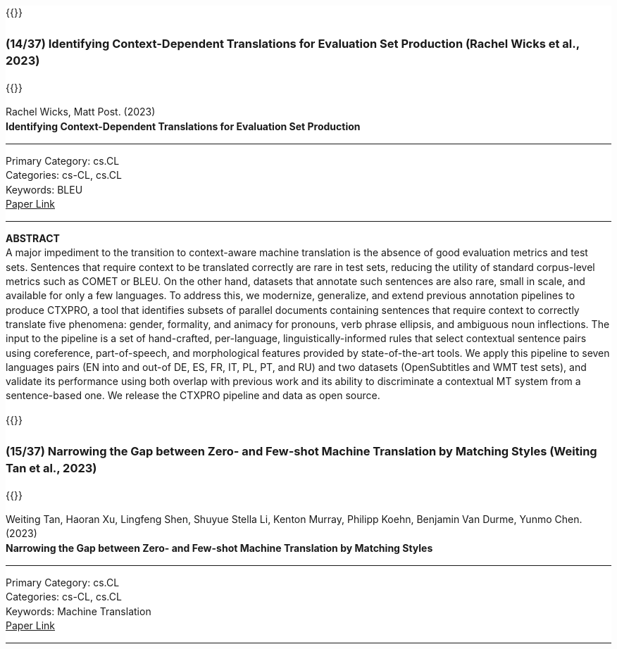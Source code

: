{{</citation>}}


### (14/37) Identifying Context-Dependent Translations for Evaluation Set Production (Rachel Wicks et al., 2023)

{{<citation>}}

Rachel Wicks, Matt Post. (2023)  
**Identifying Context-Dependent Translations for Evaluation Set Production**  

---
Primary Category: cs.CL  
Categories: cs-CL, cs.CL  
Keywords: BLEU  
[Paper Link](http://arxiv.org/abs/2311.02321v1)  

---


**ABSTRACT**  
A major impediment to the transition to context-aware machine translation is the absence of good evaluation metrics and test sets. Sentences that require context to be translated correctly are rare in test sets, reducing the utility of standard corpus-level metrics such as COMET or BLEU. On the other hand, datasets that annotate such sentences are also rare, small in scale, and available for only a few languages. To address this, we modernize, generalize, and extend previous annotation pipelines to produce CTXPRO, a tool that identifies subsets of parallel documents containing sentences that require context to correctly translate five phenomena: gender, formality, and animacy for pronouns, verb phrase ellipsis, and ambiguous noun inflections. The input to the pipeline is a set of hand-crafted, per-language, linguistically-informed rules that select contextual sentence pairs using coreference, part-of-speech, and morphological features provided by state-of-the-art tools. We apply this pipeline to seven languages pairs (EN into and out-of DE, ES, FR, IT, PL, PT, and RU) and two datasets (OpenSubtitles and WMT test sets), and validate its performance using both overlap with previous work and its ability to discriminate a contextual MT system from a sentence-based one. We release the CTXPRO pipeline and data as open source.

{{</citation>}}


### (15/37) Narrowing the Gap between Zero- and Few-shot Machine Translation by Matching Styles (Weiting Tan et al., 2023)

{{<citation>}}

Weiting Tan, Haoran Xu, Lingfeng Shen, Shuyue Stella Li, Kenton Murray, Philipp Koehn, Benjamin Van Durme, Yunmo Chen. (2023)  
**Narrowing the Gap between Zero- and Few-shot Machine Translation by Matching Styles**  

---
Primary Category: cs.CL  
Categories: cs-CL, cs.CL  
Keywords: Machine Translation  
[Paper Link](http://arxiv.org/abs/2311.02310v1)  

---
